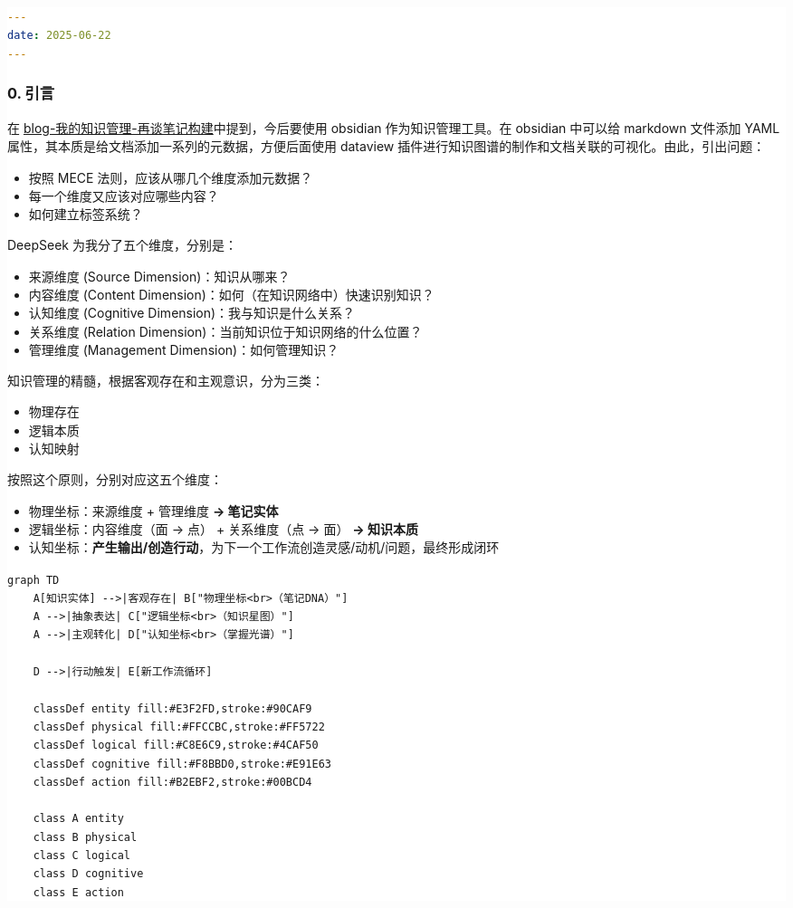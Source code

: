 ```yaml
---
date: 2025-06-22
---
```


### 0. 引言

在 [blog-我的知识管理-再谈笔记构建](blog-我的知识管理-再谈笔记构建)中提到，今后要使用 obsidian 作为知识管理工具。在 obsidian 中可以给 markdown 文件添加 YAML 属性，其本质是给文档添加一系列的元数据，方便后面使用 dataview 插件进行知识图谱的制作和文档关联的可视化。由此，引出问题：

- 按照 MECE 法则，应该从哪几个维度添加元数据？
- 每一个维度又应该对应哪些内容？
- 如何建立标签系统？

DeepSeek 为我分了五个维度，分别是：

- 来源维度 (Source Dimension)：知识从哪来？
- 内容维度 (Content Dimension)：如何（在知识网络中）快速识别知识？
- 认知维度 (Cognitive Dimension)：我与知识是什么关系？
- 关系维度 (Relation Dimension)：当前知识位于知识网络的什么位置？
- 管理维度 (Management Dimension)：如何管理知识？

知识管理的精髓，根据客观存在和主观意识，分为三类：

- 物理存在
- 逻辑本质
- 认知映射

按照这个原则，分别对应这五个维度：

- 物理坐标：来源维度 + 管理维度 **→ 笔记实体**
- 逻辑坐标：内容维度（面 → 点） + 关系维度（点 → 面） **→ 知识本质**
- 认知坐标：**产生输出/创造行动**，为下一个工作流创造灵感/动机/问题，最终形成闭环

```mermaid
graph TD
    A[知识实体] -->|客观存在| B["物理坐标<br>（笔记DNA）"]
    A -->|抽象表达| C["逻辑坐标<br>（知识星图）"]
    A -->|主观转化| D["认知坐标<br>（掌握光谱）"]
    
    D -->|行动触发| E[新工作流循环]
    
    classDef entity fill:#E3F2FD,stroke:#90CAF9
    classDef physical fill:#FFCCBC,stroke:#FF5722
    classDef logical fill:#C8E6C9,stroke:#4CAF50
    classDef cognitive fill:#F8BBD0,stroke:#E91E63
    classDef action fill:#B2EBF2,stroke:#00BCD4
    
    class A entity
    class B physical
    class C logical
    class D cognitive
    class E action
```
